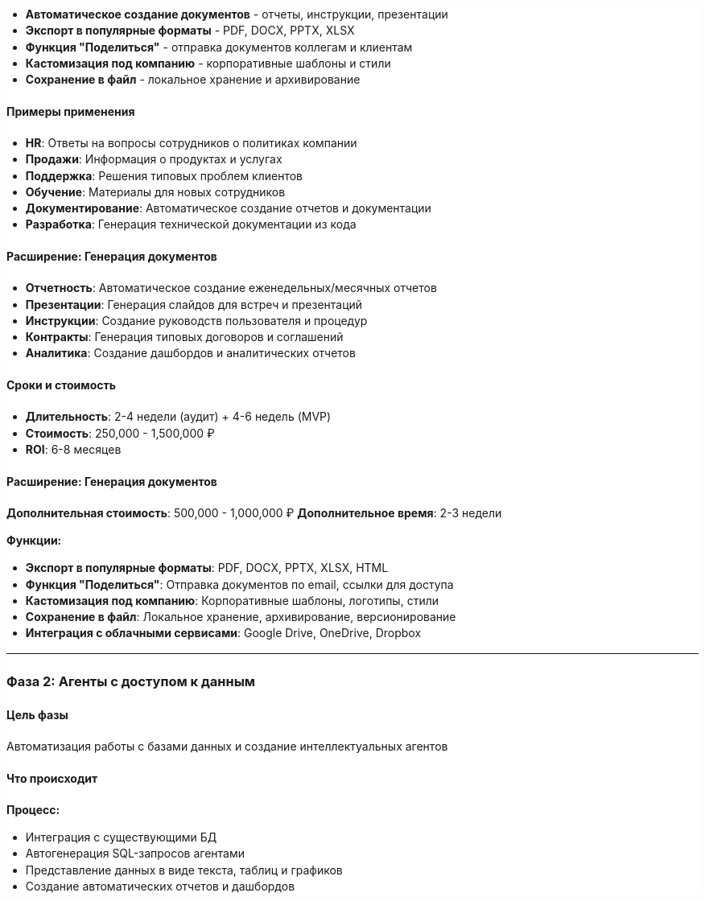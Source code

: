-  **Автоматическое создание документов** - отчеты, инструкции, презентации
-  **Экспорт в популярные форматы** - PDF, DOCX, PPTX, XLSX
-  **Функция "Поделиться"** - отправка документов коллегам и клиентам
-  **Кастомизация под компанию** - корпоративные шаблоны и стили
-  **Сохранение в файл** - локальное хранение и архивирование

#### Примеры применения

-  **HR**: Ответы на вопросы сотрудников о политиках компании
-  **Продажи**: Информация о продуктах и услугах
-  **Поддержка**: Решения типовых проблем клиентов
-  **Обучение**: Материалы для новых сотрудников
-  **Документирование**: Автоматическое создание отчетов и документации
-  **Разработка**: Генерация технической документации из кода

#### Расширение: Генерация документов

-  **Отчетность**: Автоматическое создание еженедельных/месячных отчетов
-  **Презентации**: Генерация слайдов для встреч и презентаций
-  **Инструкции**: Создание руководств пользователя и процедур
-  **Контракты**: Генерация типовых договоров и соглашений
-  **Аналитика**: Создание дашбордов и аналитических отчетов

#### Сроки и стоимость

-  **Длительность**: 2-4 недели (аудит) + 4-6 недель (MVP)
-  **Стоимость**: 250,000 - 1,500,000 ₽
-  **ROI**: 6-8 месяцев

#### Расширение: Генерация документов

**Дополнительная стоимость**: 500,000 - 1,000,000 ₽ **Дополнительное время**: 2-3 недели

**Функции:**

-  **Экспорт в популярные форматы**: PDF, DOCX, PPTX, XLSX, HTML
-  **Функция "Поделиться"**: Отправка документов по email, ссылки для доступа
-  **Кастомизация под компанию**: Корпоративные шаблоны, логотипы, стили
-  **Сохранение в файл**: Локальное хранение, архивирование, версионирование
-  **Интеграция с облачными сервисами**: Google Drive, OneDrive, Dropbox

---

### Фаза 2: Агенты с доступом к данным

#### Цель фазы

Автоматизация работы с базами данных и создание интеллектуальных агентов

#### Что происходит

**Процесс:**

-  Интеграция с существующими БД
-  Автогенерация SQL-запросов агентами
-  Представление данных в виде текста, таблиц и графиков
-  Создание автоматических отчетов и дашбордов

